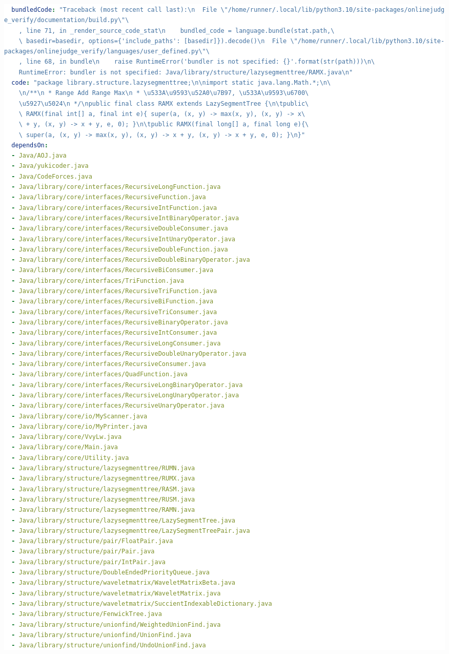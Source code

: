 ```yaml
  bundledCode: "Traceback (most recent call last):\n  File \"/home/runner/.local/lib/python3.10/site-packages/onlinejudge_verify/documentation/build.py\"\
    , line 71, in _render_source_code_stat\n    bundled_code = language.bundle(stat.path,\
    \ basedir=basedir, options={'include_paths': [basedir]}).decode()\n  File \"/home/runner/.local/lib/python3.10/site-packages/onlinejudge_verify/languages/user_defined.py\"\
    , line 68, in bundle\n    raise RuntimeError('bundler is not specified: {}'.format(str(path)))\n\
    RuntimeError: bundler is not specified: Java/library/structure/lazysegmenttree/RAMX.java\n"
  code: "package library.structure.lazysegmenttree;\n\nimport static java.lang.Math.*;\n\
    \n/**\n * Range Add Range Max\n * \u533A\u9593\u52A0\u7B97, \u533A\u9593\u6700\
    \u5927\u5024\n */\npublic final class RAMX extends LazySegmentTree {\n\tpublic\
    \ RAMX(final int[] a, final int e){ super(a, (x, y) -> max(x, y), (x, y) -> x\
    \ + y, (x, y) -> x + y, e, 0); }\n\tpublic RAMX(final long[] a, final long e){\
    \ super(a, (x, y) -> max(x, y), (x, y) -> x + y, (x, y) -> x + y, e, 0); }\n}"
  dependsOn:
  - Java/AOJ.java
  - Java/yukicoder.java
  - Java/CodeForces.java
  - Java/library/core/interfaces/RecursiveLongFunction.java
  - Java/library/core/interfaces/RecursiveFunction.java
  - Java/library/core/interfaces/RecursiveIntFunction.java
  - Java/library/core/interfaces/RecursiveIntBinaryOperator.java
  - Java/library/core/interfaces/RecursiveDoubleConsumer.java
  - Java/library/core/interfaces/RecursiveIntUnaryOperator.java
  - Java/library/core/interfaces/RecursiveDoubleFunction.java
  - Java/library/core/interfaces/RecursiveDoubleBinaryOperator.java
  - Java/library/core/interfaces/RecursiveBiConsumer.java
  - Java/library/core/interfaces/TriFunction.java
  - Java/library/core/interfaces/RecursiveTriFunction.java
  - Java/library/core/interfaces/RecursiveBiFunction.java
  - Java/library/core/interfaces/RecursiveTriConsumer.java
  - Java/library/core/interfaces/RecursiveBinaryOperator.java
  - Java/library/core/interfaces/RecursiveIntConsumer.java
  - Java/library/core/interfaces/RecursiveLongConsumer.java
  - Java/library/core/interfaces/RecursiveDoubleUnaryOperator.java
  - Java/library/core/interfaces/RecursiveConsumer.java
  - Java/library/core/interfaces/QuadFunction.java
  - Java/library/core/interfaces/RecursiveLongBinaryOperator.java
  - Java/library/core/interfaces/RecursiveLongUnaryOperator.java
  - Java/library/core/interfaces/RecursiveUnaryOperator.java
  - Java/library/core/io/MyScanner.java
  - Java/library/core/io/MyPrinter.java
  - Java/library/core/VvyLw.java
  - Java/library/core/Main.java
  - Java/library/core/Utility.java
  - Java/library/structure/lazysegmenttree/RUMN.java
  - Java/library/structure/lazysegmenttree/RUMX.java
  - Java/library/structure/lazysegmenttree/RASM.java
  - Java/library/structure/lazysegmenttree/RUSM.java
  - Java/library/structure/lazysegmenttree/RAMN.java
  - Java/library/structure/lazysegmenttree/LazySegmentTree.java
  - Java/library/structure/lazysegmenttree/LazySegmentTreePair.java
  - Java/library/structure/pair/FloatPair.java
  - Java/library/structure/pair/Pair.java
  - Java/library/structure/pair/IntPair.java
  - Java/library/structure/DoubleEndedPriorityQueue.java
  - Java/library/structure/waveletmatrix/WaveletMatrixBeta.java
  - Java/library/structure/waveletmatrix/WaveletMatrix.java
  - Java/library/structure/waveletmatrix/SuccientIndexableDictionary.java
  - Java/library/structure/FenwickTree.java
  - Java/library/structure/unionfind/WeightedUnionFind.java
  - Java/library/structure/unionfind/UnionFind.java
  - Java/library/structure/unionfind/UndoUnionFind.java
```